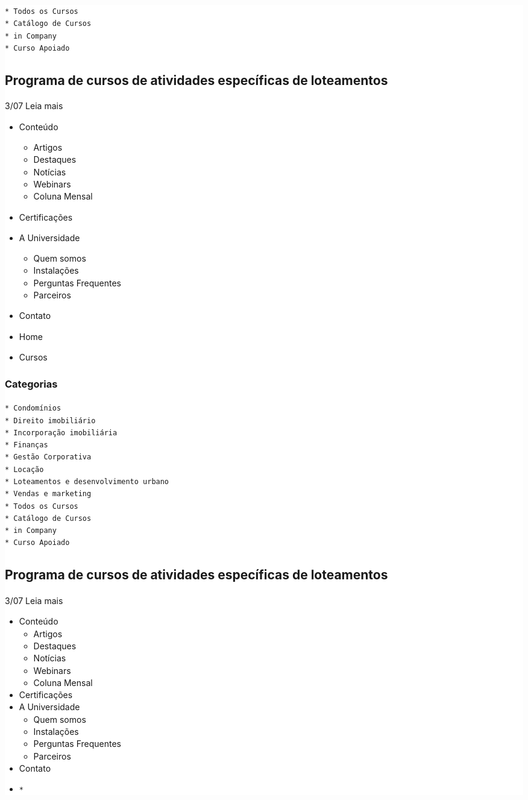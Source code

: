     * Todos os Cursos
    * Catálogo de Cursos
    * in Company
    * Curso Apoiado
##  Programa de cursos de atividades específicas de loteamentos
3/07 
Leia mais
  * Conteúdo
    * Artigos
    * Destaques
    * Notícias
    * Webinars
    * Coluna Mensal
  * Certificações
  * A Universidade
    * Quem somos
    * Instalações
    * Perguntas Frequentes
    * Parceiros
  * Contato


  * Home
  * Cursos
### Categorias
    * Condomínios
    * Direito imobiliário
    * Incorporação imobiliária
    * Finanças
    * Gestão Corporativa
    * Locação
    * Loteamentos e desenvolvimento urbano
    * Vendas e marketing
    * Todos os Cursos
    * Catálogo de Cursos
    * in Company
    * Curso Apoiado
##  Programa de cursos de atividades específicas de loteamentos
3/07 
Leia mais
  * Conteúdo
    * Artigos
    * Destaques
    * Notícias
    * Webinars
    * Coluna Mensal
  * Certificações
  * A Universidade
    * Quem somos
    * Instalações
    * Perguntas Frequentes
    * Parceiros
  * Contato
  *     * 
